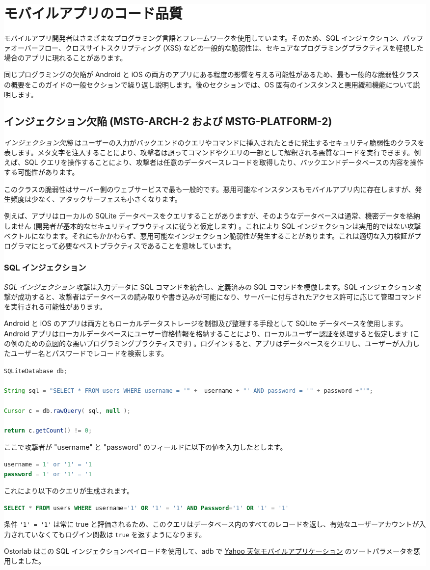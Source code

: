 # モバイルアプリのコード品質

モバイルアプリ開発者はさまざまなプログラミング言語とフレームワークを使用しています。そのため、SQL インジェクション、バッファオーバーフロー、クロスサイトスクリプティング (XSS) などの一般的な脆弱性は、セキュアなプログラミングプラクティスを軽視した場合のアプリに現れることがあります。

同じプログラミングの欠陥が Android と iOS の両方のアプリにある程度の影響を与える可能性があるため、最も一般的な脆弱性クラスの概要をこのガイドの一般セクションで繰り返し説明します。後のセクションでは、OS 固有のインスタンスと悪用緩和機能について説明します。

## インジェクション欠陥 (MSTG-ARCH-2 および MSTG-PLATFORM-2)

_インジェクション欠陥_ はユーザーの入力がバックエンドのクエリやコマンドに挿入されたときに発生するセキュリティ脆弱性のクラスを表します。メタ文字を注入することにより、攻撃者は誤ってコマンドやクエリの一部として解釈される悪質なコードを実行できます。例えば、SQL クエリを操作することにより、攻撃者は任意のデータベースレコードを取得したり、バックエンドデータベースの内容を操作する可能性があります。

このクラスの脆弱性はサーバー側のウェブサービスで最も一般的です。悪用可能なインスタンスもモバイルアプリ内に存在しますが、発生頻度は少なく、アタックサーフェスも小さくなります。

例えば、アプリはローカルの SQLite データベースをクエリすることがありますが、そのようなデータベースは通常、機密データを格納しません (開発者が基本的なセキュリティプラウティスに従うと仮定します) 。これにより SQL インジェクションは実用的ではない攻撃ベクトルになります。それにもかかわらず、悪用可能なインジェクション脆弱性が発生することがあります。これは適切な入力検証がプログラマにとって必要なベストプラクティスであることを意味しています。

### SQL インジェクション

_SQL インジェクション_ 攻撃は入力データに SQL コマンドを統合し、定義済みの SQL コマンドを模倣します。SQL インジェクション攻撃が成功すると、攻撃者はデータベースの読み取りや書き込みが可能になり、サーバーに付与されたアクセス許可に応じて管理コマンドを実行される可能性があります。

Android と iOS のアプリは両方ともローカルデータストレージを制御及び整理する手段として SQLite データベースを使用します。Android アプリはローカルデータベースにユーザー資格情報を格納することにより、ローカルユーザー認証を処理すると仮定します (この例のための意図的な悪いプログラミングプラクティスです) 。ログインすると、アプリはデータベースをクエリし、ユーザーが入力したユーザー名とパスワードでレコードを検索します。

```java
SQLiteDatabase db;

String sql = "SELECT * FROM users WHERE username = '" +  username + "' AND password = '" + password +"'";

Cursor c = db.rawQuery( sql, null );

return c.getCount() != 0;
```

ここで攻撃者が "username" と "password" のフィールドに以下の値を入力したとします。

```sql
username = 1' or '1' = '1
password = 1' or '1' = '1
```

これにより以下のクエリが生成されます。

```sql
SELECT * FROM users WHERE username='1' OR '1' = '1' AND Password='1' OR '1' = '1'
```

条件 `'1' = '1'` は常に true と評価されるため、このクエリはデータベース内のすべてのレコードを返し、有効なユーザーアカウントが入力されていなくてもログイン関数は `true` を返すようになります。

Ostorlab はこの SQL インジェクションペイロードを使用して、adb で [Yahoo 天気モバイルアプリケーション](https://blog.ostorlab.co/android-sql-contentProvider-sql-injections.html) のソートパラメータを悪用しました。
